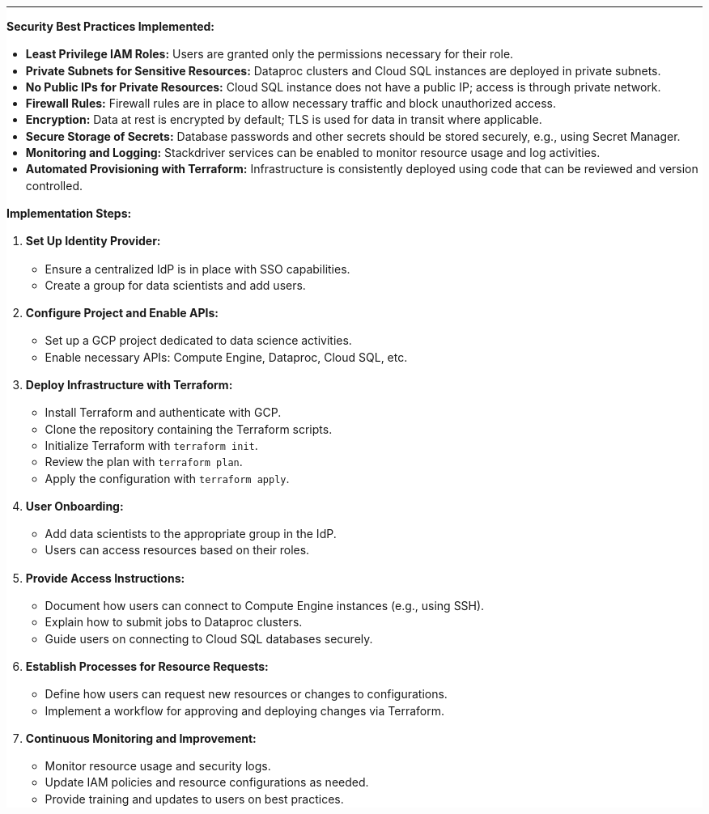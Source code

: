    
---  

**Security Best Practices Implemented:**

- **Least Privilege IAM Roles:** Users are granted only the permissions necessary for their role.
- **Private Subnets for Sensitive Resources:** Dataproc clusters and Cloud SQL instances are deployed in private
  subnets.
- **No Public IPs for Private Resources:** Cloud SQL instance does not have a public IP; access is through private
  network.
- **Firewall Rules:** Firewall rules are in place to allow necessary traffic and block unauthorized access.
- **Encryption:** Data at rest is encrypted by default; TLS is used for data in transit where applicable.
- **Secure Storage of Secrets:** Database passwords and other secrets should be stored securely, e.g., using Secret
  Manager.
- **Monitoring and Logging:** Stackdriver services can be enabled to monitor resource usage and log activities.
- **Automated Provisioning with Terraform:** Infrastructure is consistently deployed using code that can be reviewed and
  version controlled.

**Implementation Steps:**

1. **Set Up Identity Provider:**
    - Ensure a centralized IdP is in place with SSO capabilities.
    - Create a group for data scientists and add users.

2. **Configure Project and Enable APIs:**
    - Set up a GCP project dedicated to data science activities.
    - Enable necessary APIs: Compute Engine, Dataproc, Cloud SQL, etc.

3. **Deploy Infrastructure with Terraform:**
    - Install Terraform and authenticate with GCP.
    - Clone the repository containing the Terraform scripts.
    - Initialize Terraform with `terraform init`.
    - Review the plan with `terraform plan`.
    - Apply the configuration with `terraform apply`.

4. **User Onboarding:**
    - Add data scientists to the appropriate group in the IdP.
    - Users can access resources based on their roles.

5. **Provide Access Instructions:**
    - Document how users can connect to Compute Engine instances (e.g., using SSH).
    - Explain how to submit jobs to Dataproc clusters.
    - Guide users on connecting to Cloud SQL databases securely.

6. **Establish Processes for Resource Requests:**
    - Define how users can request new resources or changes to configurations.
    - Implement a workflow for approving and deploying changes via Terraform.

7. **Continuous Monitoring and Improvement:**
    - Monitor resource usage and security logs.
    - Update IAM policies and resource configurations as needed.
    - Provide training and updates to users on best practices.
